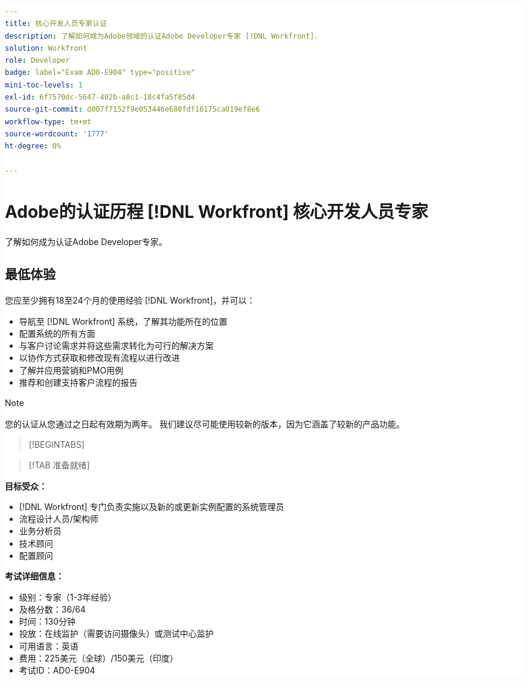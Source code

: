 ```yaml
---
title: 核心开发人员专家认证
description: 了解如何成为Adobe领域的认证Adobe Developer专家 [!DNL Workfront].
solution: Workfront
role: Developer
badge: label="Exam AD0-E904" type="positive"
mini-toc-levels: 1
exl-id: 6f7570dc-5647-402b-a8c1-18c4fa5f85d4
source-git-commit: d007f7152f9e053446e680fdf16175ca019ef8e6
workflow-type: tm+mt
source-wordcount: '1777'
ht-degree: 0%

---
```


# Adobe的认证历程 [!DNL Workfront] 核心开发人员专家

了解如何成为认证Adobe Developer专家。

## 最低体验

您应至少拥有18至24个月的使用经验 [!DNL Workfront]，并可以：

* 导航至 [!DNL Workfront] 系统，了解其功能所在的位置
* 配置系统的所有方面
* 与客户讨论需求并将这些需求转化为可行的解决方案
* 以协作方式获取和修改现有流程以进行改进
* 了解并应用营销和PMO用例
* 推荐和创建支持客户流程的报告

>[!NOTE]
>
>您的认证从您通过之日起有效期为两年。 我们建议尽可能使用较新的版本，因为它涵盖了较新的产品功能。

>[!BEGINTABS]

>[!TAB 准备就绪]

**目标受众：**

* [!DNL Workfront] 专门负责实施以及新的或更新实例配置的系统管理员
* 流程设计人员/架构师
* 业务分析员
* 技术顾问
* 配置顾问

**考试详细信息：**

* 级别：专家（1-3年经验）
* 及格分数：36/64
* 时间：130分钟
* 投放：在线监护（需要访问摄像头）或测试中心监护
* 可用语言：英语
* 费用：225美元（全球）/150美元（印度）
* 考试ID：AD0-E904
